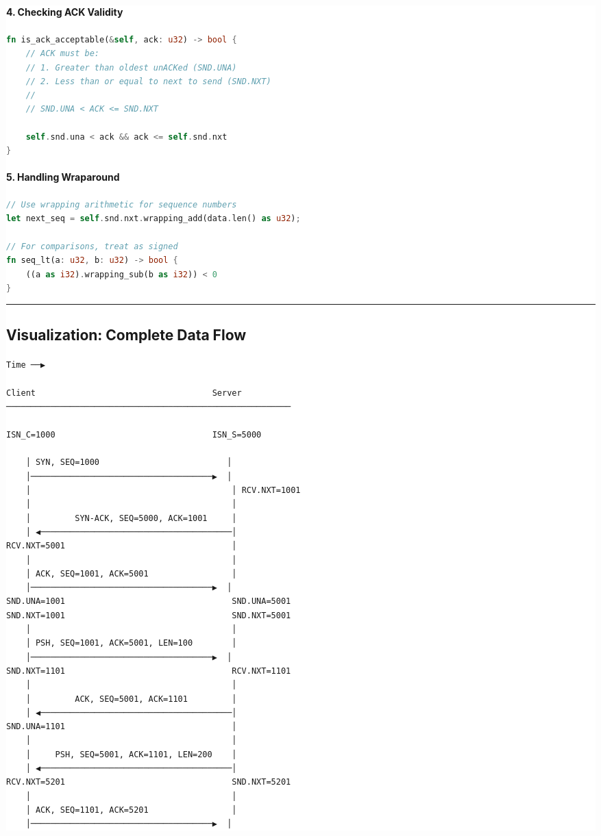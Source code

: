 #### 4. Checking ACK Validity

```rust
fn is_ack_acceptable(&self, ack: u32) -> bool {
    // ACK must be:
    // 1. Greater than oldest unACKed (SND.UNA)
    // 2. Less than or equal to next to send (SND.NXT)
    //
    // SND.UNA < ACK <= SND.NXT
    
    self.snd.una < ack && ack <= self.snd.nxt
}
```

#### 5. Handling Wraparound

```rust
// Use wrapping arithmetic for sequence numbers
let next_seq = self.snd.nxt.wrapping_add(data.len() as u32);

// For comparisons, treat as signed
fn seq_lt(a: u32, b: u32) -> bool {
    ((a as i32).wrapping_sub(b as i32)) < 0
}
```

---

## Visualization: Complete Data Flow

```
Time ──▶

Client                                    Server
──────────────────────────────────────────────────────────

ISN_C=1000                                ISN_S=5000

    │ SYN, SEQ=1000                          │
    │─────────────────────────────────────▶  │
    │                                         │ RCV.NXT=1001
    │                                         │
    │         SYN-ACK, SEQ=5000, ACK=1001     │
    │ ◀───────────────────────────────────────│
RCV.NXT=5001                                  │
    │                                         │
    │ ACK, SEQ=1001, ACK=5001                 │
    │─────────────────────────────────────▶  │
SND.UNA=1001                                  SND.UNA=5001
SND.NXT=1001                                  SND.NXT=5001
    │                                         │
    │ PSH, SEQ=1001, ACK=5001, LEN=100        │
    │─────────────────────────────────────▶  │
SND.NXT=1101                                  RCV.NXT=1101
    │                                         │
    │         ACK, SEQ=5001, ACK=1101         │
    │ ◀───────────────────────────────────────│
SND.UNA=1101                                  │
    │                                         │
    │     PSH, SEQ=5001, ACK=1101, LEN=200    │
    │ ◀───────────────────────────────────────│
RCV.NXT=5201                                  SND.NXT=5201
    │                                         │
    │ ACK, SEQ=1101, ACK=5201                 │
    │─────────────────────────────────────▶  │
```